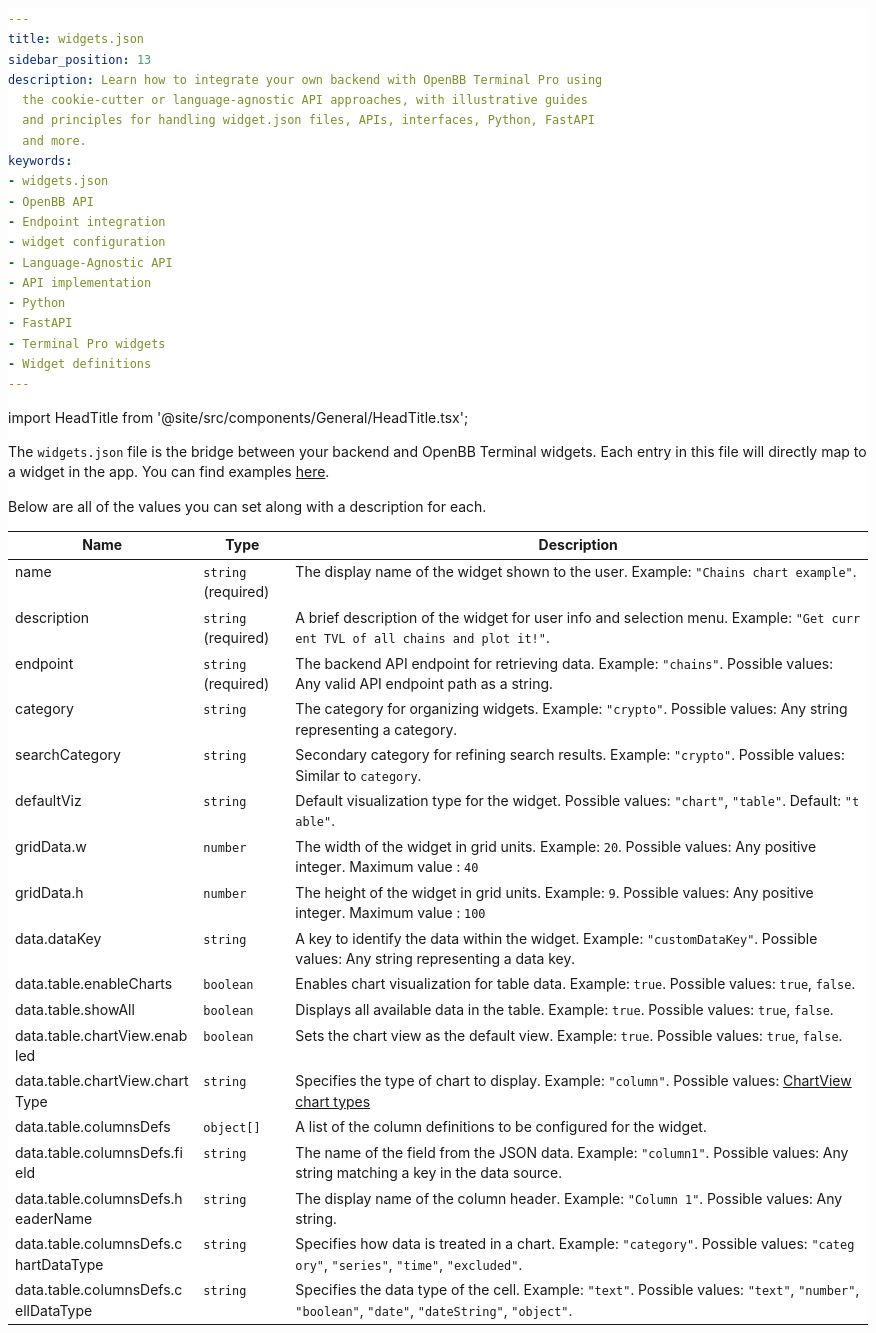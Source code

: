 ```yaml
---
title: widgets.json
sidebar_position: 13
description: Learn how to integrate your own backend with OpenBB Terminal Pro using
  the cookie-cutter or language-agnostic API approaches, with illustrative guides
  and principles for handling widget.json files, APIs, interfaces, Python, FastAPI
  and more.
keywords:
- widgets.json
- OpenBB API
- Endpoint integration
- widget configuration
- Language-Agnostic API
- API implementation
- Python
- FastAPI
- Terminal Pro widgets
- Widget definitions
---
```


import HeadTitle from '@site/src/components/General/HeadTitle.tsx';

<HeadTitle title="Widgets.json | OpenBB Terminal Pro Docs" />

The `widgets.json` file is the bridge between your backend and OpenBB Terminal widgets. Each entry in this file will directly map to a widget in the app. You can find examples [here](https://github.com/OpenBB-finance/backend-for-terminal-pro/tree/main).

Below are all of the values you can set along with a description for each.

| Name                           | **Type**                     | **Description**                                                                                                                                         |
|------------------------------------|------------------------------|---------------------------------------------------------------------------------------------------------------------------------------------------------|
| name                             | `string` (required)          | The display name of the widget shown to the user. Example: `"Chains chart example"`.                                                                 |
| description                      | `string` (required)          | A brief description of the widget for user info and selection menu. Example: `"Get current TVL of all chains and plot it!"`.                        |
| endpoint                         | `string` (required)          | The backend API endpoint for retrieving data. Example: `"chains"`. Possible values: Any valid API endpoint path as a string.                         |
| category                         | `string`                     | The category for organizing widgets. Example: `"crypto"`. Possible values: Any string representing a category.                                      |
| searchCategory                   | `string`                     | Secondary category for refining search results. Example: `"crypto"`. Possible values: Similar to `category`.                                         |
| defaultViz                       | `string`                     | Default visualization type for the widget. Possible values: `"chart"`, `"table"`. Default: `"table"`.                                                |
| gridData.w                       | `number`                     | The width of the widget in grid units. Example: `20`. Possible values: Any positive integer. Maximum value : `40`                                    |
| gridData.h                       | `number`                     | The height of the widget in grid units. Example: `9`. Possible values: Any positive integer. Maximum value : `100`                                  |
| data.dataKey                     | `string`                     | A key to identify the data within the widget. Example: `"customDataKey"`. Possible values: Any string representing a data key.                       |
| data.table.enableCharts          | `boolean`                    | Enables chart visualization for table data. Example: `true`. Possible values: `true`, `false`.                                                      |
| data.table.showAll               | `boolean`                    | Displays all available data in the table. Example: `true`. Possible values: `true`, `false`.                                                        |
| data.table.chartView.enabled     | `boolean`                    | Sets the chart view as the default view. Example: `true`. Possible values: `true`, `false`.                                                         |
| data.table.chartView.chartType   | `string`                     | Specifies the type of chart to display. Example: `"column"`. Possible values: [ChartView chart types](#chartview-chart-types)                       |
| data.table.columnsDefs           | `object[]`                   | A list of the column definitions to be configured for the widget.                                                                                   |
| data.table.columnsDefs.field     | `string`                     | The name of the field from the JSON data. Example: `"column1"`. Possible values: Any string matching a key in the data source.                       |
| data.table.columnsDefs.headerName | `string`                    | The display name of the column header. Example: `"Column 1"`. Possible values: Any string.                                                          |
| data.table.columnsDefs.chartDataType | `string`                 | Specifies how data is treated in a chart. Example: `"category"`. Possible values: `"category"`, `"series"`, `"time"`, `"excluded"`.                |
| data.table.columnsDefs.cellDataType | `string`                  | Specifies the data type of the cell. Example: `"text"`. Possible values: `"text"`, `"number"`, `"boolean"`, `"date"`, `"dateString"`, `"object"`.   |